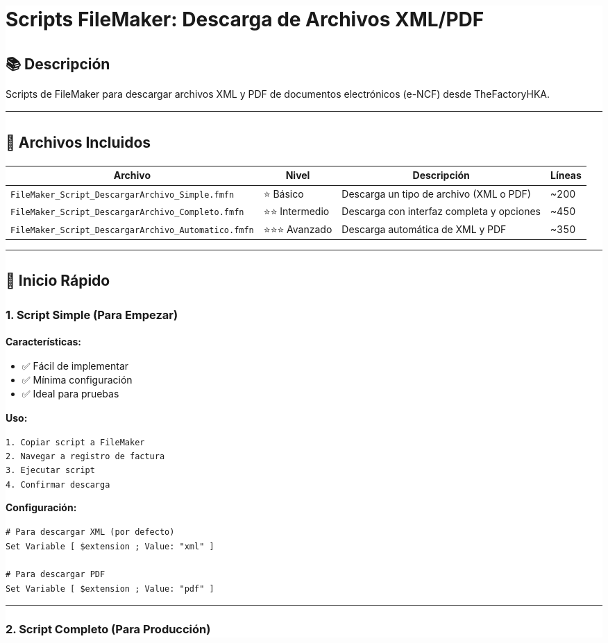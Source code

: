 # Scripts FileMaker: Descarga de Archivos XML/PDF

## 📚 Descripción

Scripts de FileMaker para descargar archivos XML y PDF de documentos electrónicos (e-NCF) desde TheFactoryHKA.

---

## 📁 Archivos Incluidos

| Archivo                                             | Nivel           | Descripción                               | Líneas |
| --------------------------------------------------- | --------------- | ----------------------------------------- | ------ |
| `FileMaker_Script_DescargarArchivo_Simple.fmfn`     | ⭐ Básico       | Descarga un tipo de archivo (XML o PDF)   | ~200   |
| `FileMaker_Script_DescargarArchivo_Completo.fmfn`   | ⭐⭐ Intermedio | Descarga con interfaz completa y opciones | ~450   |
| `FileMaker_Script_DescargarArchivo_Automatico.fmfn` | ⭐⭐⭐ Avanzado | Descarga automática de XML y PDF          | ~350   |

---

## 🚀 Inicio Rápido

### 1. Script Simple (Para Empezar)

**Características:**

- ✅ Fácil de implementar
- ✅ Mínima configuración
- ✅ Ideal para pruebas

**Uso:**

```
1. Copiar script a FileMaker
2. Navegar a registro de factura
3. Ejecutar script
4. Confirmar descarga
```

**Configuración:**

```
# Para descargar XML (por defecto)
Set Variable [ $extension ; Value: "xml" ]

# Para descargar PDF
Set Variable [ $extension ; Value: "pdf" ]
```

---

### 2. Script Completo (Para Producción)
